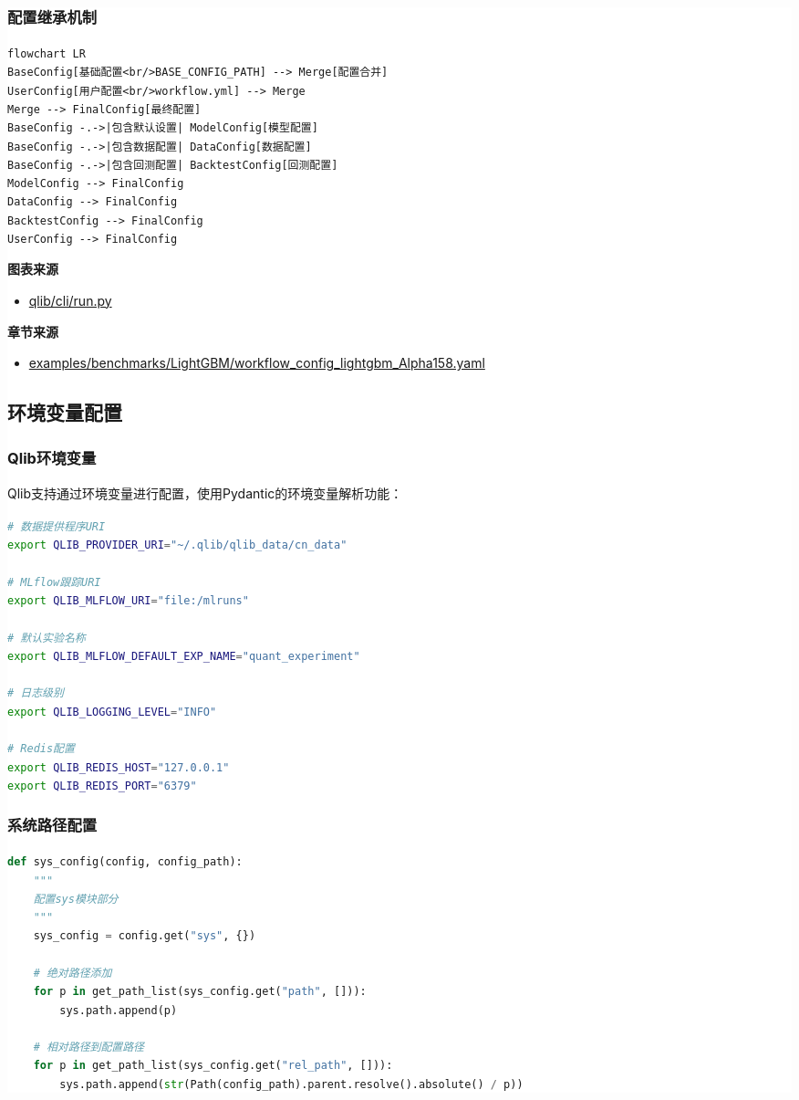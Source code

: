 ### 配置继承机制

```mermaid
flowchart LR
BaseConfig[基础配置<br/>BASE_CONFIG_PATH] --> Merge[配置合并]
UserConfig[用户配置<br/>workflow.yml] --> Merge
Merge --> FinalConfig[最终配置]
BaseConfig -.->|包含默认设置| ModelConfig[模型配置]
BaseConfig -.->|包含数据配置| DataConfig[数据配置]
BaseConfig -.->|包含回测配置| BacktestConfig[回测配置]
ModelConfig --> FinalConfig
DataConfig --> FinalConfig
BacktestConfig --> FinalConfig
UserConfig --> FinalConfig
```

**图表来源**
- [qlib/cli/run.py](file://qlib/cli/run.py#L80-L120)

**章节来源**
- [examples/benchmarks/LightGBM/workflow_config_lightgbm_Alpha158.yaml](file://examples/benchmarks/LightGBM/workflow_config_lightgbm_Alpha158.yaml#L1-L72)

## 环境变量配置

### Qlib环境变量

Qlib支持通过环境变量进行配置，使用Pydantic的环境变量解析功能：

```bash
# 数据提供程序URI
export QLIB_PROVIDER_URI="~/.qlib/qlib_data/cn_data"

# MLflow跟踪URI
export QLIB_MLFLOW_URI="file:/mlruns"

# 默认实验名称
export QLIB_MLFLOW_DEFAULT_EXP_NAME="quant_experiment"

# 日志级别
export QLIB_LOGGING_LEVEL="INFO"

# Redis配置
export QLIB_REDIS_HOST="127.0.0.1"
export QLIB_REDIS_PORT="6379"
```

### 系统路径配置

```python
def sys_config(config, config_path):
    """
    配置sys模块部分
    """
    sys_config = config.get("sys", {})
    
    # 绝对路径添加
    for p in get_path_list(sys_config.get("path", [])):
        sys.path.append(p)
    
    # 相对路径到配置路径
    for p in get_path_list(sys_config.get("rel_path", [])):
        sys.path.append(str(Path(config_path).parent.resolve().absolute() / p))
```
